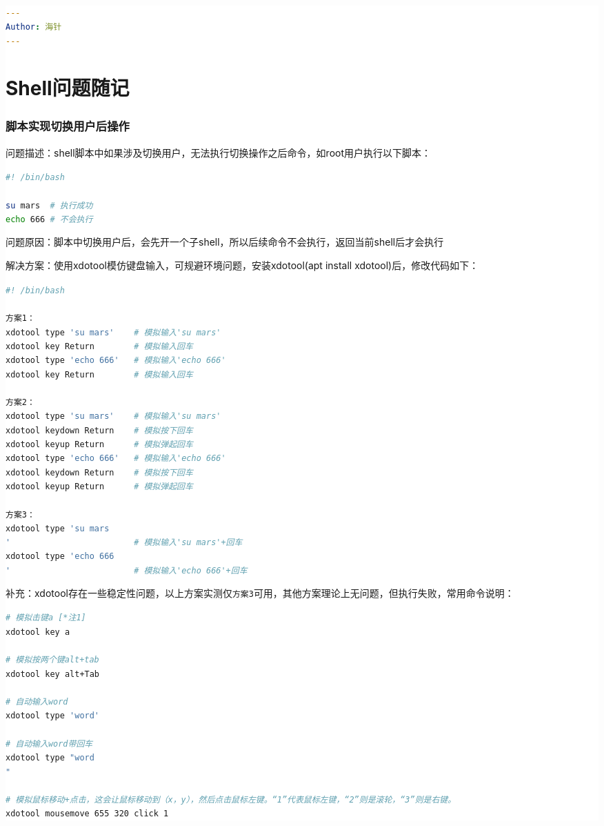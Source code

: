 ```yaml
---
Author: 海针
---
```


# Shell问题随记



### 脚本实现切换用户后操作

问题描述：shell脚本中如果涉及切换用户，无法执行切换操作之后命令，如root用户执行以下脚本：

```bash
#! /bin/bash

su mars  # 执行成功
echo 666 # 不会执行
```

问题原因：脚本中切换用户后，会先开一个子shell，所以后续命令不会执行，返回当前shell后才会执行

解决方案：使用xdotool模仿键盘输入，可规避环境问题，安装xdotool(apt install xdotool)后，修改代码如下：

```bash
#! /bin/bash

方案1：
xdotool type 'su mars'    # 模拟输入'su mars'
xdotool key Return        # 模拟输入回车
xdotool type 'echo 666'   # 模拟输入'echo 666'
xdotool key Return        # 模拟输入回车

方案2：
xdotool type 'su mars'    # 模拟输入'su mars'
xdotool keydown Return    # 模拟按下回车
xdotool keyup Return      # 模拟弹起回车
xdotool type 'echo 666'   # 模拟输入'echo 666'
xdotool keydown Return    # 模拟按下回车
xdotool keyup Return      # 模拟弹起回车

方案3：
xdotool type 'su mars
'                         # 模拟输入'su mars'+回车
xdotool type 'echo 666
'                         # 模拟输入'echo 666'+回车
```

补充：xdotool存在一些稳定性问题，以上方案实测仅`方案3`可用，其他方案理论上无问题，但执行失败，常用命令说明：

```bash
# 模拟击键a [*注1]
xdotool key a

# 模拟按两个键alt+tab
xdotool key alt+Tab

# 自动输入word
xdotool type 'word'

# 自动输入word带回车
xdotool type "word
"

# 模拟鼠标移动+点击，这会让鼠标移动到（x，y），然后点击鼠标左键。“1”代表鼠标左键，“2”则是滚轮，“3”则是右键。
xdotool mousemove 655 320 click 1
```